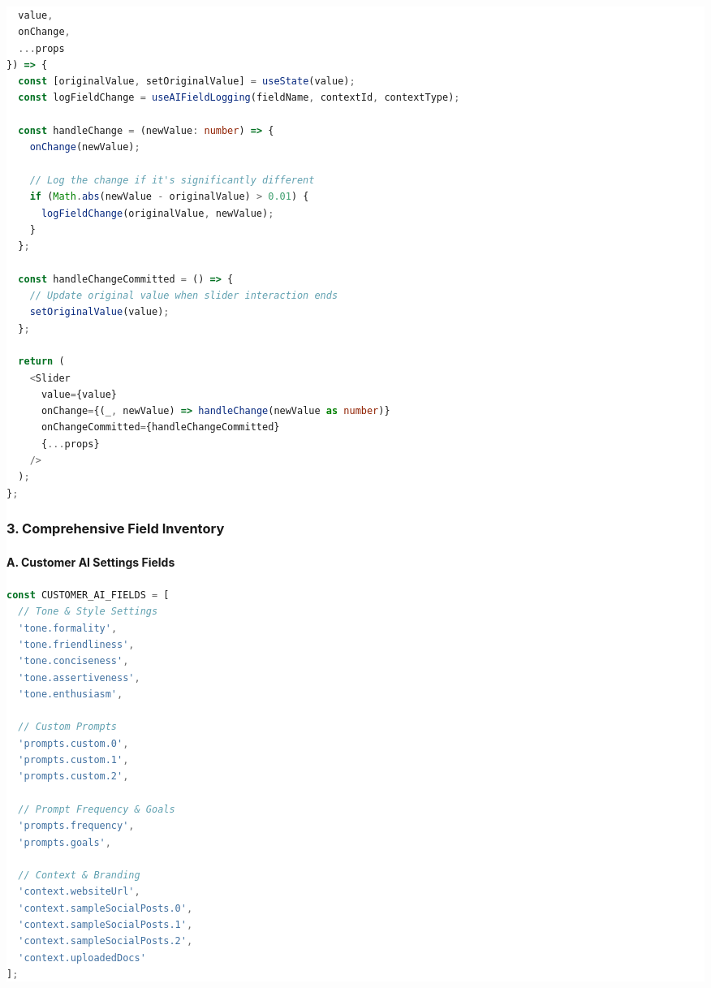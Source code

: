 ```typescript
  value, 
  onChange,
  ...props 
}) => {
  const [originalValue, setOriginalValue] = useState(value);
  const logFieldChange = useAIFieldLogging(fieldName, contextId, contextType);
  
  const handleChange = (newValue: number) => {
    onChange(newValue);
    
    // Log the change if it's significantly different
    if (Math.abs(newValue - originalValue) > 0.01) {
      logFieldChange(originalValue, newValue);
    }
  };
  
  const handleChangeCommitted = () => {
    // Update original value when slider interaction ends
    setOriginalValue(value);
  };
  
  return (
    <Slider
      value={value}
      onChange={(_, newValue) => handleChange(newValue as number)}
      onChangeCommitted={handleChangeCommitted}
      {...props}
    />
  );
};
```

### 3. Comprehensive Field Inventory

#### A. Customer AI Settings Fields
```typescript
const CUSTOMER_AI_FIELDS = [
  // Tone & Style Settings
  'tone.formality',
  'tone.friendliness', 
  'tone.conciseness',
  'tone.assertiveness',
  'tone.enthusiasm',
  
  // Custom Prompts
  'prompts.custom.0',
  'prompts.custom.1', 
  'prompts.custom.2',
  
  // Prompt Frequency & Goals
  'prompts.frequency',
  'prompts.goals',
  
  // Context & Branding
  'context.websiteUrl',
  'context.sampleSocialPosts.0',
  'context.sampleSocialPosts.1',
  'context.sampleSocialPosts.2',
  'context.uploadedDocs'
];
```
